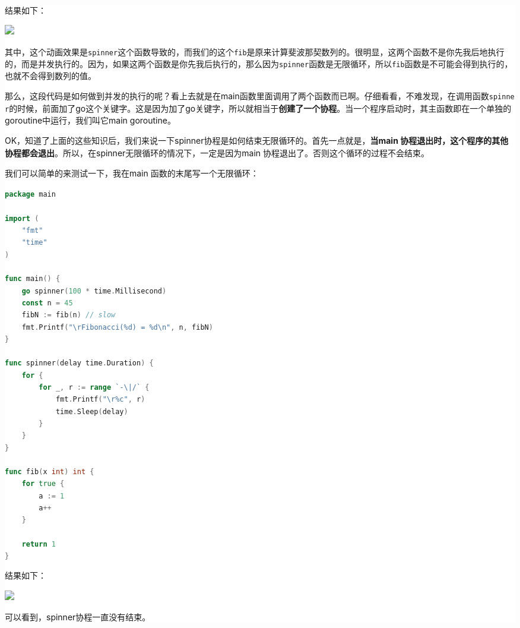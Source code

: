 结果如下：

![](http://oklbfi1yj.bkt.clouddn.com/%E8%81%8A%E4%B8%80%E8%81%8A%E5%8D%8F%E7%A8%8B/1.gif)

其中，这个动画效果是`spinner`这个函数导致的，而我们的这个`fib`是原来计算斐波那契数列的。很明显，这两个函数不是你先我后地执行的，而是并发执行的。因为，如果这两个函数是你先我后执行的，那么因为`spinner`函数是无限循环，所以`fib`函数是不可能会得到执行的，也就不会得到数列的值。

那么，这段代码是如何做到并发的执行的呢？看上去就是在main函数里面调用了两个函数而已啊。仔细看看，不难发现，在调用函数`spinner`的时候，前面加了go这个关键字。这是因为加了go关键字，所以就相当于**创建了一个协程**。当一个程序启动时，其主函数即在一个单独的goroutine中运行，我们叫它main goroutine。

OK，知道了上面的这些知识后，我们来说一下spinner协程是如何结束无限循环的。首先一点就是，**当main 协程退出时，这个程序的其他协程都会退出**。所以，在spinner无限循环的情况下，一定是因为main 协程退出了。否则这个循环的过程不会结束。

我们可以简单的来测试一下，我在main 函数的末尾写一个无限循环：

```go
package main

import (
	"fmt"
	"time"
)

func main() {
	go spinner(100 * time.Millisecond)
	const n = 45
	fibN := fib(n) // slow
	fmt.Printf("\rFibonacci(%d) = %d\n", n, fibN)
}

func spinner(delay time.Duration) {
	for {
		for _, r := range `-\|/` {
			fmt.Printf("\r%c", r)
			time.Sleep(delay)
		}
	}
}

func fib(x int) int {
	for true {
		a := 1
		a++
	}

	return 1
}
```

结果如下：

![](http://oklbfi1yj.bkt.clouddn.com/%E8%81%8A%E4%B8%80%E8%81%8A%E5%8D%8F%E7%A8%8B/2.gif)

可以看到，spinner协程一直没有结束。
